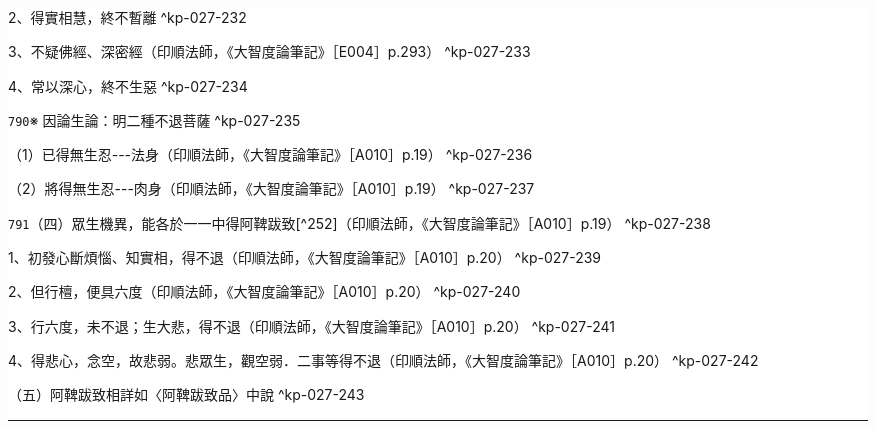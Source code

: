 2、得實相慧，終不暫離 ^kp-027-232

3、不疑佛經、深密經（印順法師，《大智度論筆記》［E004］p.293） ^kp-027-233

4、常以深心，終不生惡 ^kp-027-234

`790`※ 因論生論：明二種不退菩薩 ^kp-027-235

（1）已得無生忍---法身（印順法師，《大智度論筆記》［A010］p.19） ^kp-027-236

（2）將得無生忍---肉身（印順法師，《大智度論筆記》［A010］p.19） ^kp-027-237

`791`（四）眾生機異，能各於一一中得阿鞞跋致[^252]（印順法師，《大智度論筆記》［A010］p.19） ^kp-027-238

1、初發心斷煩惱、知實相，得不退（印順法師，《大智度論筆記》［A010］p.20） ^kp-027-239

2、但行檀，便具六度（印順法師，《大智度論筆記》［A010］p.20） ^kp-027-240

3、行六度，未不退；生大悲，得不退（印順法師，《大智度論筆記》［A010］p.20） ^kp-027-241

4、得悲心，念空，故悲弱。悲眾生，觀空弱．二事等得不退（印順法師，《大智度論筆記》［A010］p.20） ^kp-027-242

（五）阿鞞跋致相詳如〈阿鞞跋致品〉中說 ^kp-027-243

---

[^1]: 密＝蜜【宋】【元】【宮】。（大正25，256d，n.9）
[^2]: 參見《大智度論》卷20（大正25，209a-211b）。
[^3]: （1）罪＝辟【宋】【元】【明】【宮】，＝僻【石】。（大正25，256d，n.11） （2）參見Lamotte（1970, p.1709, n.2）：此處如校勘欄（大正25．256d，n.11）作「大辟」，而不是作「大罪」。 （3）大辟：古五刑之一，謂死刑。（《漢語大詞典》（二），p.1386）
[^4]: 慈惻：仁慈惻隱。（《漢語大詞典》（七），p.649）
[^5]: 昆＝蜫【宋】【元】【明】【宮】。（大正25，256d，n.12）
[^6]: 虫＝蟲【元】【明】。（大正25，256d，n.13）
[^7]: 參見Lamotte（1970, p.1711, n.1）：此與「小慈」之概念相反，「小慈」僅以欲界眾生為對象。
[^8]: （若）－【宋】【元】【明】【宮】。（大正25，256d，n.14）
[^9]: （所）－【石】。（大正25，256d，n.16）
[^10]: 慈悲名大。（印順法師，《大智度論筆記》［C001］p.178）
[^11]: 將迎：2.迎接。3.逢迎，迎合。《宋書‧徐爰傳》："殿省舊人，多見罪黜，惟爰巧於將迎，始終無迕。"（《漢語大詞典》（七），p.808）
[^12]: 伎＝妓【元】【明】。（大正25，256d，n.20）
[^13]: 囹圄（^ㄌㄧㄥˊ ㄩˇ）：監獄。（《漢語大詞典》（三），p.628）
[^14]: 生＋（故以）【元】【明】，生＝以【石】。（大正25，257d，n.3）
[^15]: 盡以布施＝盡為一切【宋】【宮】，＝盡為一切眾生一切【元】【明】，＝布施盡以一切眾生【石】。（大正25，257d，n.4）
[^16]: 毘＝鞞【宋】【元】【明】【宮】【石】。（大正25，257d，n.5）
[^17]: 稱＝秤【宋】【元】【明】【宮】。（大正25，257d，n.9）
[^18]: 震＝振【宋】【元】【宮】。（大正25，257d，n.10）
[^19]: 蕩＝盪【宋】【元】【明】【宮】【石】。（大正25，257d，n.11）
[^20]: 參見Lamotte（1970, p.1713, n.1）：《大智度論》卷4（大正25，87c29-88c12）已詳載此一本生；《菩薩本行經》卷上（大正3，109a24-b29）；《六度集經》卷1（大正3，1b12-c25）；《賢愚經》卷1（大正4，351c16-352b18）。
[^21]: （大）－【宋】【元】【明】【宮】。（大正25，257d，n.15）
[^22]: 參見《持心梵天所問經》卷1： ^佛告梵天：「如來至真以何方便遍修大哀，而為眾生講說法乎？如來則以三十二事有所發遣，而加大哀濟于眾生。何為三十二？無有吾我，於一切法令眾生類解信無身，如來於彼而興大哀（一）。於一切法眾生無受而反有人，如來於彼興發大哀（二）。一切諸法則無有命，而眾生反計有命，如來於彼興顯大哀（三）。一切諸法而無有壽，而眾生反計有壽，如來於彼興顯大哀（四）。一切諸法為無所有，而眾生反計有處所，如來於彼興顯大哀（五）。一切諸法都無所依，而眾生反有所倚著（六）。一切諸法悉為虛無，而眾生反志有所樂（七）。一切諸法悉無吾我，而眾生反計有吾我（八）。一切諸法悉無有主，而眾生反專志貪受（九）。一切諸法悉無可受，而眾生反依倚形貌（十）。一切諸法悉無所生，而眾生反著於所生（十一）。一切諸法悉無有沒，而眾生反貪於生死（十二）。一切諸法悉無欲塵，而眾生反沒溺塵垢（十三）。一切諸法悉無貪欲，而眾生反為所染污（十四）。一切諸法悉無恚怒，而眾生反懷愶結恨（十五）。一切諸法悉無愚癡，而眾生反為之迷惑（十六）。一切諸法悉無所從來，而眾生反樂倚所趣（十七）。一切諸法悉無所趣，而眾生反依于終始（十八）。一切諸法悉無造行，而眾生反務建所修（十九）。一切諸法悉無放逸，而眾生反馳騁縱恣（二十）。一切諸法悉為空靜，而眾生反處於所見（二十一）。一切諸法悉為無想，而眾生反想行為上（二十二）。一切諸法悉無有願，而眾生反志于所僥（二十三）。已為遠離若干種事有所受者，世俗所怙瞋怒結恨，所獲患厭，不與怨敵而集會也，及諸不忍處於仁和（二十四）。遵修顛倒，為世所習，遊於邪徑，則能棄除所生之處（二十五）。彼則無有審道，所趣則為煩憒；得于財利，世俗所依，則而志慕一切資業，當以抑制諸無厭欲，即使具足賢聖之貨，信戒慚愧聞施智慧建立於此，具足七財（二十六）。吾謂眾生為恩愛僕，以無堅要為堅要想，財業家居妻子之娛便無有安，所以謂之為恩愛僕；眾生之類無有堅要為堅固想，當為講說，計有常者為現無常（二十七）。吾謂眾生求財利業則為仇怨，而反謂之為是親友；吾為建立顯親友行，而為蠲除勤苦之患，究竟滅度（二十八）。吾謂眾生以反邪業，各各處於若干言教，當為講說清淨微妙無業之命，分別說法（二十九）。吾謂眾生為諸塵垢而現污染，於家居事多有患害擾攘之務，而為說法，當令出去，等度三界（三十）。處於所作一切諸法，因貪起住眾緣所處諸立之相，眾生於彼而修懈廢，當為說法，至聖解脫，勸令精進；為度堅要，而說經法，悉使獲安；又加於是，而復反捨無閡之慧（三十一）。最尊滅度，志于下賤、聲聞緣覺，當為顯示微妙之行，如來因此則於眾生興闡大哀（三十二）。」佛告梵天：「是為三十二事，如來開導順化眾生，敷弘大哀，斯為如來，謂行大哀。」 佛告梵天：「若有菩薩奉行於斯三十二事，合集大哀，如是菩薩為大士者，名大福田，為大威神。」（大正15，9b22-10a23） 另參見《思益梵天所問經》卷2〈4 解諸法品〉（大正15，41c6-42a5），《勝思惟梵天所問經》卷2（大正15，72b26-73b9），《佛說除蓋障菩薩所問經》卷8（大正14，723a5-c11），《佛說寶雨經》卷5（大正16，302a9-c19）。
[^23]: 參見《大智度論》卷20（大正25，208c25-209c17）。
[^24]: 參見《順正理論》卷38：「^又饒益他，方得名佛；饒益他者多是俗智。又諸佛用，大悲為體，此是有漏法，有情相轉故。」（大正29，557a17-19）
[^25]: ┌（凡夫）：執眾生相，取眾生相生。 生慈悲 ┤小乘：求眾生相不得，取眾生相生。 └佛：求眾生相不得，不取眾生相生。（印順法師，《大智度論筆記》〔F013〕p.342）
[^26]: 參見《阿差末菩薩經》卷4（大正13，599a13-17），《大方等大集經》卷23〈5 虛空目分中淨目品〉（大正13，166a25-27），《大方等大集經》卷29〈12 無盡意菩薩品〉（大正13，200a15-18）。
[^27]: 參見Lamotte（1970, p.1716, n.1）：此段經文《大智度論》卷20已經提及。 《大智度論》卷20：「^以是故〈無盡意菩薩問〉中說：慈有三種：一者、眾生緣，二者、法緣，三者、無緣。」（大正25，209a6-8）
[^28]: 參見Lamotte（1970, p.1716, n.2）：在說一切有部，世俗智是有漏，且以一切法為所緣，見《大智度論》卷23（大正25，233a7）。
[^29]: （相）－【元】【明】。（大正25，257d，n.20）
[^30]: 小十智、大十一智。（印順法師，《大智度論筆記》［D009］p.251）
[^31]: 三昧王三昧，參見《大智度論》卷7（大正25，111b29-112b16）。
[^32]: 師子遊戲三昧，參見《大智度論》卷8（大正25，116c7-117c10）。
[^33]: 道＋（種）【宋】【宮】。（大正25，257d，n.23）
[^34]: （1）印順法師，《學佛三要》，p.170：「^大乘菩薩亦具二智，即道智、道種智，但他著重在從真出俗，一面觀空無我等，與常遍法性相應，一面以種種法門通達種種事相。菩薩度生的悲心深厚，所以他是遍學一切法門的，所謂法門無量誓願學。真正的修菩薩行，必然著重廣大的觀智，所以以道種智為名。」 （2）印順法師，《學佛三要》，p.172： ^大乘法中常說到的二種──事理智慧，異名極多。一般所熟悉的，如《般若經》裡的「般若」（慧）、「漚和」（方便），《維摩詰經》即譯作慧、方便。般若與漚和──慧與方便，二者須相互依成，相互攝導，才能發揮離縛解脫的殊勝妙用，所以《維摩詰經》說：「慧無方便縛，方便無慧縛；慧有方便脫，方便有慧脫」。這二種智慧，《般若經》又稱為「道智」、「道種智」，唯識家每稱為根本智、後得智。
[^35]: 種種道：一道～一百六十二道。（印順法師，《大智度論筆記》〔F014〕pp.343-344）
[^36]: 身＋（心）【元】【明】。（大正25，257d，n.26）
[^37]: 解＋（脫）【石】。（大正25，257d，n.27）
[^38]: （1）《阿毘達磨識身足論》卷1：「^有五種根：所謂信根、精進根、念根、定根、慧根。苾芻若有於此五根，由上品故，由猛利故，由調善故，由圓滿故，成阿羅漢俱分解脫；自斯已降，轉微轉鈍成慧解脫；自斯已降，轉微轉鈍成於身證；自斯已降，轉微轉鈍成於見得；自斯已降，轉微轉鈍成信解脫；自斯已降，轉微轉鈍成隨法行；自斯已降，轉微轉鈍成隨信行。」（大正262，535b29-c7） （2）《大智度論》卷22：「^信行、法行入思惟道，名信解脫、見得，是信解脫、見得，十五學人攝。」（大正25，224a16-17）
[^39]: 參見Lamotte（1976, p.1737, n.1）：此等地獄在《大智度論》卷16（大正25，175c4-177c2-3）已經敘及。
[^40]: 參見Lamotte（1976, p.1737, n.2）：關於餓鬼，見《大智度論》卷16（大正25，175c18-177c19）。
[^41]: 參見Lamotte（1976, p.1738, n.1）：四念處，參見《大智度論》卷19（大正25，198c10-204a26）。
[^42]: （已）－【宋】【元】【明】【宮】。（大正25，258d，n.2）
[^43]: 參見Lamotte（1976, p.1738, n.2）：四正勤，參見《大智度論》卷19（大正25，202b22-29）。
[^44]: 參見Lamotte（1976, p.1738, n.3）：四神足，參見《大智度論》卷19（大正25，202c6-12）。
[^45]: （醫）－【宮】【石】。（大正25，258d，n.3）
[^46]: 參見Lamotte（1976, p.1738, n.4）：四聖種，參見Dīgha（《長部》）, III, p.224; Aṅguttara（《增支部》）II, pp.27-28。 另參見《中阿含經》卷21（86經）《說處經》（大正1，563b27-c11）。
[^47]: 參見Lamotte（1976, p.1738, n.5）：四行道，參見Dīgha（《長部》）, III, p.106, p.228; Aṅguttara（《增支部》）, II, p.149, p.154; V, p.63。 另參見《長阿含經》卷8（9經）《眾集經》：「^復有四法，謂四道：苦遲得、苦速得、樂遲得、樂速得。」（大正1，51a12-13）《俱舍論》卷25（大正29，132a17-27）。
[^48]: 參見《大智度論》卷47（大正25，400a5-8），《俱舍論》卷28（大正29，150a16-18）。
[^49]: 五無學眾道：無學戒眾道、無學定眾道、無學慧眾道、無學解脫眾道、無學解脫知見眾道。 參見《長阿含經》卷9（大正1，54a4-5），《大智度論》卷21（大正25，220a-221b）。
[^50]: 參見Lamotte（1976, p.1739, n.2）：居於第四禪之最上五種天。《集異門足論》卷14：「^五淨居天者，云何為五？答：一、無煩天，二、無熱天，三、善現天，四、善見天，五、色究竟天。」（大正26，427a2-3）
[^51]: 治＝欲天【元】【明】，＝欲【石】。（大正25，258d，n.5）
[^52]: 參見Lamotte（1976, p.1739, n.3）：此處應讀作「五欲道」。
[^53]: 《十誦律》卷49： 「^有五非法語：非實不以實，非時不以時，非善不以善，非慈不以慈，非益不以益。 有五如法語：實非不實，時非不時，善非不善，慈非不慈，益非不益。」（大正23，360b23-26）
[^54]: 六塵：色、聲、香、味、觸、法。 《摩訶般若波羅蜜經》卷6：「^云何菩薩不染愛？捨六塵故。」（大正8，259a28-29）
[^55]: 六種＝六重【石】。（大正25，258d，n.7）

[^56]: 參見Lamotte（1976, p.1739, n.4）：此處與巴利資料之cha sārāṇīyā dhammā（六念法）有關，參見Dīgha（《長部》）III, p.245; Majjhima（《中部》）I, p.322，II, p.250; Aṅguttara（《增支部》）III, p.288。 另參見《長阿含經》卷9（10經）《十上經》：「^云何六成法？謂六重法。若有比丘修六重法，可敬可重，和合於眾，無有諍訟，獨行無雜。云何六？於是，比丘身常行慈，敬梵行者，住仁愛心，名曰重法。可敬可重，和合於眾，無有諍訟，獨行無雜。復次，比丘口慈、意慈，以法得養，及鉢中餘，與人共之，不懷彼此。復次，比丘[聖所行戒]{.underline}，不犯不毀，無有染汙，智者所稱，善具足持，成就定意。復次，比丘成就賢聖出要，平等盡苦，正見及諸梵行。是名重法。可敬可重，和合於眾，無有諍訟，獨行不雜。」（大正1，54a9-19） 參見印順法師，《佛法概論》，p.21：「^六和敬：見和同解、戒和同行、利和同均，是和合的本質；意和同悅、身和同住、語和無諍，是和合的表現。」
[^57]: 六神通：天眼通、天耳通、他心通、宿命通、神足通、漏盡通。參見《大智度論》卷5（大正25，97c21-98b10）。
[^58]: 參見《俱舍論》卷25引契經：「^於契經中說阿羅漢由種性異故有六種：一者、退法，二者、思法，三者、護法，四、安住法，五、堪達法，六、不動法。」（大正29，129a24-26）
[^59]: 六地修：待考。 《阿毘曇毘婆沙論》卷17：「^欲界見道、修道所斷解脫得，六地所攝。」（大正28，128c1-2） 《大毘婆沙論》卷167：「^法智在六地：謂未至定，靜慮中間，及四靜慮。......又法智在三道，謂見道、修道、無學道。」（大正27，843b14-17）
[^60]: 六定：待考。
[^61]: 一一波羅蜜各各有六道：即六度相攝。參見《摩訶般若波羅蜜經》卷20〈68 攝五品〉（大正8，365a28-368c1）。
[^62]: 《雜阿含經》卷26（706經）：「^若有七覺支，能作大明，能為目，增長智慧，為明，等正覺，轉趣涅槃。何等為七？謂念覺支，擇法覺支，精進覺支，猗覺支，喜覺支，定覺支，捨覺支；為明，為目，增長智慧，為明，為正覺，轉趣涅槃。」（大正2，189c8-12）
[^63]: （1）《法蘊足論》卷9〈15 覺支品〉：「^依初靜慮能盡諸漏；如說依初靜慮能盡諸漏，說依第二、第三、第四靜慮、空無邊處、識無邊處、無所有處能盡諸漏，隨所應亦爾。」（大正26，494a21-24） （2）《大毘婆沙論》卷185：「^如契經說有七依定，我說依彼能盡諸漏，謂初靜慮乃至無所有處。」（大正27，929b6-7）
[^64]: （1）《阿毘達磨大毘婆沙論》卷185：^「又契經說：苾芻乃至想定能達聖旨。想定者，謂四靜慮、三無色；能達聖旨者，謂能起智斷煩惱修道盡漏。」（大正27，929b7-10） （2）參見Lamotte（1976, p.1740, n.1）：關於七想之分類，參見《長阿含經》卷2（2經）《遊行經》：「^佛告比丘：復有七法則法增長，無有損耗。何謂為七法？一者、觀身不淨，二者、觀食不淨，三者、不樂世間，四者、常念死想，五者、起無常想，六者、無常苦想，七者、苦無我想。如是七法則法增長，無有損耗。」（大正1，11c25-12a1） （3）另參見《長阿含經》卷8（9經）《眾集經》：「^復有七法，謂七想：^（1）^不淨想、^（2）^食不淨想、^（3）^一切世間不可樂想、^（4）^無想、^（5）^無常想、^（6）^無常苦想、^（7）^苦無我想。」（大正1，52b4-6）
[^65]: 參見《中阿含經》卷2（9經）《七車經》：「（1）^以戒淨故得心淨，^（2）^以心淨故得見淨，^（3）^以見淨故得疑蓋淨，^（4）^以疑葢淨故得道非道知見淨，^（5）^以道非道知見淨故得道跡知見淨，^（6）^以道跡知見淨故得道跡斷智淨，^（7）^以道跡斷智淨故，世尊施設無餘涅槃。」（大正1，431b6-10）
[^66]: 七善人道，又稱為七善士趣，為七種不還果之聖者。參見《中阿含經》卷2（6經）《善人往經》（大正1，427a13-c22），《阿毘達磨大毘婆沙論》卷175（大正27，877c-879c）。
[^67]: （1）福＝富【宋】【元】【明】【宮】。（大正25，258d，n.9） （2）參見《中阿含經》卷35（142經）《雨勢經》：「^佛言：云何為七？若比丘成就^（1）^信財、^（2）^戒財、^（3）^慚財、^（4）^愧財、^（5）^博聞財、^（6）^施財、^（7）^成就慧財者，比丘必勝，則法不衰。」（大正1，649c22-24） （3）《長阿含經》卷9（10經）《十上經》：「^云何七成法？謂七財：^（1）^信財、^（2）^戒財、^（3）^慙財、^（4）^愧財、^（5）^聞財、^（6）^施財、^（7）^慧財，為七財。」（大正1，54b15-16）
[^68]: 參見Lamotte（1976, p.1740, n.5）：可能是指sapta aupadhikāni puṇyakriyāvastūni（七法福）：參見《中阿含經》卷2（7經）《世間福經》（大正1，428a-b），《增壹阿含經》卷35（大正2，741b-c）。 《增壹阿含經》卷35：「^云何為七？於是，族姓子、若族姓女未曾起僧伽藍處，於中興立者，此福不可計。復次，均頭！若善男子、善女人能持床座施彼僧伽藍者及與比丘僧，是謂──均頭──第二之福不可稱計。復次，均頭！若善男子、善女人以食施彼比丘僧，是謂──均頭──第三之福不可稱計。復次，均頭！若善男子、善女人以遮雨衣給施比丘僧者，是謂──均頭──第四功德其福不可量。復次，均頭！若族姓子、女若以藥施比丘僧者，是謂第五之福不可稱計。復次，均頭！若善男子、善女人曠野作好井者，是謂──均頭──第六之功德也不可稱計。復次，均頭！善男子、善女人近道作舍，使當來過去得止宿者，是謂──均頭──第七功德不可稱計。」（大正2，741c4-19）
[^69]: 七助定：待考。
[^70]: 八正道：正見、正思惟、正語、正業、正命、正精進、正念、正定。參見《大智度論》卷19（大正25，203a9-b9，205a29-205c21）。
[^71]: 八解脫，又稱為八背捨。參見《大智度論》卷21（大正25，215a7-216c22）。
[^72]: 《大智度論》卷21：「^八背捨者，內有色外亦觀色是初背捨，內無色外觀色是第二背捨，淨背捨身作證第三背捨，四無色定及滅受想定是五，合為八背捨。背是淨潔五欲，離是著心，故名背捨。」（大正25，215a7-11）詳見《大智度論》卷21（大正25，215a11-216a3）。
[^73]: （1）《舍利弗阿毘曇論》卷15：「^何謂九次第定？如比丘離欲惡不善法，有覺有觀，離生喜樂，成就初禪行，乃至離非想非非想處，成就滅受想定，是名九次第定。」（大正28，643b5-8） （2）《大智度論》卷21：「^九次第定者，從初禪心起，次第入第二禪，不令餘心得入，若善若垢，如是乃至滅受想定。」（大正25，216c22-24）
[^74]: 《大智度論》卷17：「^九地無漏定：四禪、三無色定、未到地、禪中間，能斷結使。」（大正25，187c9-10）。 另參見《大毘婆沙論》卷161（大正27，816c29-817a5、大正27，818a19-b16），《俱舍論》卷28（大正29，149b-c）。
[^75]: 九見斷：待考。
[^76]: （1）參見《中阿含經》卷30（127經）《福田經》：「^云何九無學人？^（1）^思法、^（2）^昇進法、^（3）^不動法、^（4）^退法、^（5）^不退法、^（6）^護法──護則不退，^（7）^不護則退──實住法、^（8）^慧解脫、^（9）^俱解脫，是謂九無學人。」（大正1，616a17-19） （2）《順正理論》卷65：「^何等名為九種無學？謂^（1）^退法、^（2）^思法、^（3）^護法、^（4）^安住、^（5）^堪達、^（6）^不動法、^（7）^不退法、^（8）^慧解脫、^（9）^俱解脫，是名為九。」（大正29，699c1-3）
[^77]: 參見《長阿含經》卷8（9經）《眾集經》：「^所謂十無學法：無學正見、正思、正語、正業、正命、正念、正方便、正定、正智、正解脫，是為如來所說正法。」（大正1，52c6-8）
[^78]: （1）參見《增壹阿含經》卷42〈46 結禁品〉：「^世尊告諸比丘：其有修行十想者，便盡有漏，獲通作證，漸至涅槃。云何為十？所謂^（1）^白骨想、^（2）^青瘀想、^（3）^[月*逄]脹想、^（4）^食不消想、^（5）^血想、^（6）^噉想、^（7）^有常無常想、^（8）^貪食想、^（9）^死想、^（10）^一切世間不可樂想，是謂──比丘──修此十想者，得盡有漏，得至涅槃界。」（大正2，780a17-22） （2）另參見《摩訶般若波羅蜜經》卷1〈1 序品〉：「^十想：^（1）^無常想、^（2）^苦想、^（3）^無我想、^（4）^食不淨想、^（5）^一切世間不可樂想、^（6）^死想、^（7）^不淨想、^（8）^斷想、^（9）^離欲想、^（10）^盡想。」（大正8，219a11-13） （3）《大智度論》卷23（大正25，229a7-232c15）。
[^79]: 參見《大智度論》卷23（大正25，233a10-234a14）。 《俱舍論》卷26：「^智有十種攝一切智：一、世俗智，二、法智，三、類智，四、苦智，五、集智，六、滅智，七、道智，八、他心智，九、盡智，十、無生智──如是十智。」（大正29，134c7-9）
[^80]: 《中阿含經》卷59（215經）《第一得經》：「^有十一切處。云何為十？有比丘無量地處修一，思惟上下諸方不二；無量水處、無量火處、無量風處、無量青處、無量黃處、無量赤處、無量白處、無量空處、無量識處第十修一，思惟上下諸方不二。」（大正1，800b3-8） 另參見《大智度論》卷21（大正25，216c1-217a4）。
[^81]: 參見《大智度論》卷8：「^是時，眾生等行十善業道者，身業道三種：不殺、不盜、不邪婬；口業道四種：不妄語、不兩舌、不惡口、不綺語；意業道三種：不貪、不惱害、不邪見。」（大正25，120b25-28）
[^82]: （1）參見《大智度論》卷18：「^思惟道中一百六十二道，能破煩惱賊。」（大正25，195b29-c1） （2）《俱舍論》卷24〈6 分別賢聖品〉：「^為永斷修所斷惑，有八十一無間、八十一解脫道。」（大正29，128a20-21）
[^83]: 如＝知【宋】【元】【明】【宮】。（大正25，258d，n.10）
[^84]: 參見《摩訶般若波羅蜜經》卷8〈29 散花品〉：「^是般若波羅蜜、色受想行識，是一切法皆不合不散、無色無形無對，一相所謂無相。乃至一切種智中不應求般若波羅蜜，亦不應離一切種智求般若波羅蜜。何以故？是般若波羅蜜、一切種智，是一切法皆不合不散、無色無形無對、一相所謂無相。」（大正8，278b29-c6） 另參見《大智度論》卷11（大正25，142a29-b4），卷15（173b28-c1），卷18（195a11-12），卷22（222c8-16），卷25（246c7-247a3），卷26（255b9-15，256b2-4）。
[^85]: 一道、種種道 ┬初學種種別，後皆同一 ──┬ 一相種種相 └雖一道無二，導眾生故分別說┘ （印順法師，《大智度論筆記》〔A009〕p.16）
[^86]: （道）－【宋】【元】【明】【宮】。（大正25，258d，n.11）
[^87]: 系＝絲【宋】【元】【明】【宮】。（大正25，258d，n.13）
[^88]: 世間出世間：如實知世間即是出世間，假名世出世，破世說出世，出世即世間，世出世不合不離即不二，捨世間不受出世間是出世間。
[^89]: 假名世、出世。（印順法師，《大智度論筆記》［C024］p.226）
[^90]: 出世間是世間＝世間出世間【宋】【元】【明】【宮】。（大正25，258d，n.14）
[^91]: （此）＋世【宋】【元】【明】【宮】。（大正25，258d，n.16）
[^92]: ┌ 一、無差別 一切智、一切種智 ┤ ┌總別：總破、別破、總相知、總別相知。 └ 二、差別 ┤因果。（聲聞、佛） └略廣。 （印順法師，《大智度論筆記》〔A009〕p.17）
[^93]: （受）－【宋】【元】【明】【宮】。（大正25，259d，n.1）
[^94]: 參見Lamotte（1976, p.1745, n.2）：聲聞與辟支佛知一切總相，再加上一些別相；唯有佛陀知一切別相。
[^95]: 參見《摩訶般若波羅蜜經》卷21〈70 三慧品〉（大正8，375b25-27）。
[^96]: 一切智（總相）、一切種智（別相）............聲聞、辟支（假名） 一切智（總相）、一切種智（別相）────佛（真實） （印順法師，《大智度論筆記》［A010］p.17）
[^97]: 相＝想【宋】【元】【明】【宮】。（大正25，259d，n.3）
[^98]: 晝＝畫【宋】【元】【明】【宮】。（大正25，259d，n.4）
[^99]: 參見Lamotte（1976, p.1746, n.2）：讀如校對之「畫燈」。
[^100]: 參見Lamotte（1976, p.1746, n.3）：舍利弗無法回答佛陀所問，在路邊所看到一隻鴿之過去生、未來生之問題，《大智度論》卷11（大正25，138c19-139a21），《大方便佛報恩經》卷6（大正3，156b9-15）。
[^101]: 參見Lamotte（1976, p.1747, n.1）：《摩訶般若波羅蜜經》卷5〈17 莊嚴品〉（大正8，247c12-15）。
[^102]: ┌自于所行亦辦故 小乘不名道智 ┤道小故 └但自行，不示他行故 （印順法師，《大智度論筆記》〔A010〕p.17）
[^103]: （不）－【宋】【元】【明】【宮】。（大正25，259d，n.9）
[^104]: （此中）－【宋】【元】【明】【宮】。（大正25，259d，n.10）
[^105]: 參見Lamotte（1976, p.1747, n.4）：聲聞僅認知並修持屬於聲聞乘之道；佛陀及菩薩摩訶薩卻嘗試三乘，而且以之度化眾生，並以眾生之需求及根器為基礎而進行其志業。
[^106]: 參見《雜阿含經》卷13（319經）：「^佛告婆羅門：一切者，謂十二入處：眼色、耳聲、鼻香、舌味、身觸、意法，是名一切。若復說言此非一切，沙門瞿曇所說一切，我今捨別立餘一切者，彼但有言說，問已不如，增其疑惑。所以者何？非其境界故。」（大正2，91a27-b2）
[^107]: 參見Lamotte（1976, p.1749, n.2）：梵文資料係將Arthavargīyāṇi sūtrāṇi列在所謂《雜阿含》或《雜藏》之中；巴利資料則將Aṭṭhakavagga收在Suttanipāta（巴利《經集》），即小部之第五部。鳩摩羅什在《大智度論》之譯文中，Arthavargīyāṇi sūtrāṇi之譯語極不一致：《大智度論》卷1作《眾義經》（大正25，60c13-14），又卷1作《阿他婆耆經》（大正25，63c12-13），卷18作《義品》（大正25，193b19），以及此處之《利眾經》，而最後一種譯法，還可見諸下文：《大智度論》卷31（大正25，295c），卷45（大正25，389a），惟該處之《利眾生經》應改為《利眾經》。
[^108]: 參見Lamotte（1976, p.1749, n.3）：參見Suttanipāta（巴利《經集》）, v.909, p.177及《義足經》卷下（大正4，183b3-4）。
[^109]: 雖＝離【宋】【元】【明】【宮】。（大正25，259d，n.11）
[^110]: 參見Lamotte（1976, p.1750, n.2）：《大智度論》此處是引用Abhidharmaprakaraṇapāda之第6品開端，此品在求那跋陀羅所譯之《眾事分阿毘曇論》卷4稱為〈分別攝品〉（大正26，644b5-c23），在玄奘譯之《品類足論》卷5稱作〈辯攝等品〉（大正26，711b5-c26）。而在求跋陀羅譯本中，附有一註解，謂二法門共有216類。在《大智度論》作者而言，《阿毘達磨品類足論》第5-8品並不是世友之作品，而是罽賓阿羅漢所作（參見《大智度論》卷2（大正25，70a17））。
[^111]: 《眾事分阿毘曇論》卷5：「^云何過去法？謂過去五陰。云何未來法？謂未來五陰。云何現在法？謂現在五陰。云何非過去未來現在法？謂無為法。 云何欲界繫法？謂欲界繫五陰。云何色界繫法？謂色界繫五陰。云何無色界繫法？謂無色界繫四陰。云何不繫法，謂無漏五陰及無為。 云何善因法，謂善有為法及善法報。云何不善因法？謂欲界繫穢污法及不善法報。云何無記因法？謂無記有為法及不善法。云何非善因非不善因非無記因法？謂無為法。 云何有緣緣法？謂意識相應心心法緣。云何無緣緣法？謂五識相應，若意識相應色、無為、心不相應行緣。云何有緣緣無緣緣法？謂若意識相應心心法緣，色、無為、心不相應行緣。云何非有緣緣非無緣緣法？謂色、無為、心不相應行。」（大正26，651c7-22）
[^112]: 《眾事分阿毘曇論》卷5：「^云何色法？謂一切四大及四大所造。云何心法？謂六識身，眼識身，乃至意識身。云何心法法？謂若法心相應。彼復云何？謂受想思觸憶欲解脫念定慧信精進覺觀，乃至煩惱結纏。如前〈五法品〉廣說。云何心不相應行？謂若法心不相應。彼復云何？謂諸得，乃至名句味身；如前〈五法品〉廣說。云何無為法？謂三無為：虛空、數滅、非數滅。」（大正26，652a14-21）
[^113]: 參見Lamotte（1976, p.1752, n.1）：《眾事分阿毘曇論》卷4（大正26，645b28-646b13）；《品類足論》卷5（大正26，712c17-713c7）。
[^114]: 參見Lamotte（1976, p.1753, n.1）：Aṅguttara（《增支部》）, II, p.34；《喜悅經》（Pasādasutta）之開頭。《增壹阿含經》卷12〈21 三寶品〉（大正2，602a1-3）。 另參見《雜阿含經》卷31（902經）（大正2，225c21-24），《中阿含經》卷34（141經）《喻經》（大正1，647c25-648a5）。
[^115]: （中）－【宋】【元】【明】【宮】。（大正25，260d，n.1）
[^116]: （華）－【宋】【元】【明】【宮】。（大正25，260d，n.2）
[^117]: 《翻譯名義集》卷3：「^須曼那，或云須末那，又云蘇摩那；此云善攝意，又云稱意華，其色黃白而極香，樹不至大，高三四尺，下垂如蓋。」（大正54，1103b27-29）
[^118]: 栴＝旃【宋】【元】【明】【宮】。（大正25，260d，n.3）
[^119]: （最）－【宋】【元】【明】【宮】。（大正25，260d，n.4）
[^120]: （1）諦＝觀【宋】【元】【明】【宮】。（大正25，260d，n.5） （2）參見Lamotte（1976, p.1753,n.1）：應讀如校讀所作之「觀」。
[^121]: 一＋（第一）【宋】【元】【明】【宮】。（大正25，260d，n.6）
[^122]: 第一＝等一切【宋】【元】【明】【宮】，第＝等【石】。（大正25，260d，n.8）
[^123]: 參見Lamotte（1976, p.1754, n.2）：應作「等一」。
[^124]: 秦＝此【明】。（大正25，260d，n.9）
[^125]: 參見Lamotte（1976, p.1754, n.3）：以中文之解說加入譯語中。
[^126]: （1）參見《大智度論》卷32：「^一一法有九種：一者、有體；二者、各各有法──如眼、耳雖同四大造，而眼獨能見，耳無見功；又如火以熱為法，而不能潤──三者、諸法各有力──如火以燒為力，水以潤為力；四者、諸法各自有因；五者、諸法各自有緣；六者、諸法各自有果；七者、諸法各自有性；八者、諸法各有限礙；九者、諸法各各有開通方便。」（大正25，298c6-13） （2）《大智度論》卷33：「^法相名諸法業，諸法所作、力、因、緣、果、報。如火為熱相，水為濕相；如是諸法中分別因、緣、果、報，各各別相；如是處非處力中說。是名世間法相。」（大正25，303a8-11） （3）此處所說一一法各各相、力、因、緣、果、報等，可對照《妙法蓮華經》卷1〈2 方便品〉（大正9，5b24-c13）的「十如是」。參見印順法師，《大智度論之作者及其翻譯》，pp.66-67（已收錄於印順法師，《永光集》，pp.59-60）。
[^127]: （得具足）－【宋】【元】【明】【宮】【石】。（大正25，260d，n.12）
[^128]: ┌雖一時得，用有前後 ┌實一時得 ┴實一時得，令人信故，差別說 一心中得一切智、一切種智 ┴實前後得 ---雖說一心得，亦有初中後次第 （印順法師，《大智度論筆記》［A010］p.17）
[^129]: 切＋（智）。【宋】【明】【宮】。（大正25，260d，n.13） 參見Lamotte（1976, p.1758,n.1）：應作「一切智」。
[^130]: 差＋（別）【宋】【元】【明】。（大正25，260d，n.14）
[^131]: 品＝別【宮】。（大正25，260d，n.15）
[^132]: （1）參見Lamotte（1976, p.1759, n.1）：應作〈差別品〉，這是漢譯《摩訶般若波羅蜜經》第84品〈差別品〉，是大正藏之編者所採用，而在元本及明本是作〈四諦品〉。事實上，在《摩訶般若波羅蜜經》，佛陀即對須菩提說：「^菩薩法亦是佛法。若知一切種是得一切種智、斷一切煩惱習。菩薩當得是法，佛以一念相應慧知一切法已，得阿耨多羅三藐三菩提。須菩提，是為佛、菩薩之差別。譬如向道、得果異，是二人俱為聖人，而有得向之異。」（大正8，411b19-25） （2）案：「^次第差品說」，非如Lamotte教授所說是經之品名，而應是指經文「得一切智、得一切種智、斷煩惱息」作次第分別說。
[^133]: （1）不相應行：三相一心有初中後別。（印順法師，《大智度論筆記》〔D022〕p.267） （2）參見Lamotte（1976, p.1759, n.2）：這是一切有為法之相。
[^134]: 參見Lamotte（1976, p.1759, n.3）：又稱金剛喻定，參見《大智度論》卷18（大正25，191b16-17），卷21（大正25，218b6-7），卷21（大正25，219b21），卷24（大正25，235a16）。
[^135]: 初＋（發）。【宋】【元】【明】【宮】。（大正25，260d，n.16）
[^136]: 參見印順法師，《華雨集》（五），pp.112-113： ^「一心中得一切智、一切種智」，「佛初心即是一切智、一切種智」。一切智與一切種智，是佛智，「一心中得」。上文說：「道智名金剛三昧」，金剛三昧是菩薩最後心，下一念就是「佛初心，即是一切智、一切種智」。所以一切智與一切種智，是佛智；道（種）智是菩薩智，是先後而不能說「一心中得」的。 道，無論是道慧、道種慧，或道智、道種智，總之是菩薩的智慧，論文說得非常明白，如說： 「初發心乃至坐道場，於其中間一切善法，盡名為道。此道中思惟分別而行，是名道智，如此經後說：道智是菩薩事。」 「問曰：佛，道事已備故，不名道智；阿羅漢、辟支佛諸功德未備，何以不名道智？答曰：阿羅漢、辟支佛道，自於所行亦辦，是故不名道智，道是行相故。......（菩薩所修成）佛（之）道，大故，名為道智；聲聞、辟支佛（所修之）道，小故，不名道智。」 道智是菩薩智，「道是行相」，也就是修行的道。佛已修行圓滿，更無可修，所以不名道智，名為一切智與一切種智。二乘中，阿羅漢與辟支佛，也是「所作已辦」，與佛同樣的稱為「無學」，所以二乘不名為道智。本來，二乘的因行，也是可以名為道的，但比佛的因行──菩薩遍學一切道來說，微不足道，所以不名為道智，而道智與道種智，成為菩薩智的專稱。總之，在《大智度論》卷27中，「一心中得」的，是一切智與一切種智──佛智；道智或道種智是菩薩智，論文是非常明白的！ 天台學者的「三智一心中得」，應該是取《大品經》〈三慧品〉的三智，附合於初品的「一心中得」。
[^137]: 參見《大智度論》卷27（大正25，258c27-259b5）。
[^138]: 《鞞婆沙論》卷3：「^九十八使者：欲愛五，恚五，色、無色愛十，慢十五，無明十五，見三十六，疑十二。」（大正28，438c4-5） 《眾事分阿毘曇論》卷3：「^問：九十八使，幾界繫？答：三界繫，謂欲界、色界、無色界。問：此九十八使，幾欲界繫？幾色界繫？幾無色界繫？答：三十六欲界繫，三十一色界繫，三十一無色界繫。問：此九十八使，幾見斷？幾修斷？答：八十八見斷，十修斷。」（大正26，637a8-12）
[^139]: 習＋（者）【宋】【元】【明】【宮】。（大正25，260d，n.17）
[^140]: （垢）－【宋】【元】【明】【宮】。（大正25，260d，n.18）
[^141]: 是＋（習氣）【元】【明】。（大正25，260d，n.19）
[^142]: 參見Lamotte（1976, p.1760, n.1）：端正之難陀（Saundarananda），參見《大智度論》卷2（大正25，70c9），卷4（大正25，92a20-21），卷24（大正25，239a27-28）。
[^143]: 參見《增壹阿含經》卷9〈18 慚愧品〉（大正2，591b4）；《出曜經》卷24（大正4，739b6-740a28）；《根本說一切有部毘奈耶雜事》卷11（大正24，252a23-253a15）。
[^144]: 參見Lamotte（1976, p.1761, n.1）：此一事緣在前面已經說明甚詳。參見《大智度論》卷2（大正25，70c-71a），卷26（大正25，247c17-18），併有一本生為其根據。又見《大毘婆沙論》卷16（大正27，77b1-2）。 另參見《十誦律》卷61（大正23，463c22-464a29）；《增壹阿含經》卷7〈17 安般品〉（大正2，581c）；《薩婆多毘尼毘婆沙》卷4（大正23，528c1-2）。
[^145]: 參見Lamotte（1976, p.1761, n.2）：此一詩頌是指輕率為舍利弗保留菜餚之毘舍（Vaiśya）。
[^146]: 六＝八【宋】【元】【明】【宮】。（大正25，260d，n.20）
[^147]: 羅＋（罪）【宋】【元】【明】【宮】【石】。（大正25，260d，n.21）
[^148]: 參見《大智度論》卷2（大正25，68a-b），另參見印順法師，《華雨集》〈阿難過在何處〉（第三冊，pp.88-90）。
[^149]: （1）參見Lamotte（1976, p.1761, n.3）：畢陵伽婆蹉，參見《大智度論》卷2（大正25，71a17-28），卷23（大正25，229c27-28），卷84（大正25，649c14-17）。 （2）另參見《摩訶僧祇律》卷30（大正22，467c19-23）。
[^150]: 和＝私【宋】【元】【明】【宮】，＝松【石】。（大正25，260d，n.22） 參見Lamotte（1976, p.1761, n.5）：摩頭婆私吒，參見《大智度論》卷26（大正25，251b3），以及下文卷84（大正25，649c10-13）。《中阿含經》卷8（26經）《未曾有法經》（大正1，471a16-29）。
[^151]: 跳＝掉【宋】【元】【明】【宮】，＝桃【石】。（大正25，260d，n.23）
[^152]: 枷＝架【宋】【元】【明】【宮】。（大正25，260d，n.24）
[^153]: 踔（^ㄔㄨㄛ）：1.騰躍，跳躍。（《漢語大詞典》（十），p.495）
[^154]: 枰＝棚【宋】【元】【明】【宮】。（大正25，260d，n.26） 枰（^ㄆㄧㄥˊ）：1.木名。3.獨坐的板床。（《漢語大詞典》（四），p.905）
[^155]: 呞＝飼【宮】。（大正25，260d，n.28）
[^156]: 參見Lamotte（1976, p.1761, n.6）：憍梵鉢提，參見《大智度論》卷26（大正25，251b1）；又見《處處經》（大正17，527a2-4）。 另參見《根本說一切有部毘奈耶雜事》卷5（大正24，227c22-228a2），《十誦律》卷38：「^佛在舍衛國，有比丘名牛呞（憍梵鉢提），食已更呞。諸比丘見非時嚼食，各相謂言，是比丘過中食，聞已心愁不樂，是事白佛。佛以是因緣集比丘僧，語諸比丘：莫謂是比丘過中食，何以故？是比丘先五百世時，常生牛中，是比丘雖得人身，餘習故在。佛言：「若更有如是呞食者，應在屏覆處，不應眾人前呞。」（大正23，273c4-11）
[^157]: 《大毘婆沙論》卷16：「^貪愛習者：如尊者阿難，憐諸釋種。瞋恚習者：如尊者畢陵伽筏蹉，語殑伽神言：『小婢！止流，吾今欲渡。』憍慢習者：如尊者舍利子棄擲醫藥。愚癡習者：如尊者笈房鉢底，食前咳氣，知食未銷，不知後苦，而復更食。」（大正27，77a28-b3）
[^158]: 參見Lamotte（1976, p.1762, n.1）：《大智度論》在卷84說他接連以五百事罵佛，接著又以五百事讚佛（大正25，649c18-21）。此一說明是重述《大毘婆沙論》卷76（大正27，392a28-b2）之敘述方式。
[^159]: 旃＝栴【宋】【宮】。（大正25，261d，n.1）
[^160]: 杅＝盂【宋】【元】【明】【宮】。（大正25，261d，n.2）
[^161]: 參見Lamotte（1976, p.1764, n.1）：參見《大智度論》卷2（大正25，71b），卷9（大正25，121c）；《出曜經》卷10（大正4，663c29-664a26）。
[^162]: 參見Lamotte（1976, p.1764, n.2）：佛陀在波羅奈說法之後，地上的藥叉發出喜悅之聲達於欲界天到色界天，即四王天迄梵眾天。參見：Vinaya（巴利《律藏》）, I, pp.11-12；《五分律》卷15（大正22，104c）；《四分律》卷32（大正24，788b-c）；《根本說一切有部毘奈耶破僧事》卷6（大正24，128a）。
[^163]: 參見Lamotte（1976, p.1764, n.3）：關於孫陀利之死，而誣攀佛陀之事，參見《大智度論》卷9（大正25，121c9），卷25（大正25，242a12-23），卷84（大正25，649c23-25）；《佛說義足經》卷上《須陀利經》（大正4，176b11-177c19）；《佛五百弟子自說本起經》（大正4，201b24-c4）。
[^164]: 蒺藜：一年生草本植物。莖平鋪在地，羽狀複葉，小葉長橢圓形，開黃色小花，果皮有尖刺。種子可入藥，有滋補作用。這種植物的果實，也稱蒺藜。（《漢語大詞典》（九），p.516）
[^165]: 參見Lamotte（1976, p.1765, n.1）：Aṅguttara（《增支部》）I, pp.136-138之《阿羅婆迦經》（Āḷavaka sutta）；《增壹阿含經》卷20（大正2，650a20-c11）。
[^166]: （1）《一切經音義》卷15：「^綩綖（上音宛，下音延。經云綩綖者，花氈、錦褥、舞筵之類。案，禮傳及字書說綩綖乃是頭冠綺飾也，甚乖經義，亦宜改作婉筵二字以合經義也）。」（大正54，401c14-15） （2）吉藏，《法華義疏》卷6〈3 譬喻品〉：「^綩綖者，外國精絹也，名槃縮繡，富貴者重而敷之。」（大正34，528a21-22）
[^167]: 參見Lamotte（1976, p.1765, n.2）：佛陀開始弘化之第七年，在舍衛城示現神蹟，並如過去諸佛（若干論書之說明）在忉利天（三十三天）說法，而其母摩耶夫人即轉生該處。帝釋天之寶座，即Pāñḍukambalaśilā（黃白劍婆石）。參見《增壹阿含經》卷28（大正2，703b13-708c3）；《根本說一切有部毘奈耶雜事》卷29（大正24，346a14-347b26）；《雜阿含經》卷19（506經）（大正2，134a7-9）；《義足經》卷下（大正4，186c24-186c26）；《大智度論》卷32（大正25，302b16-c5）等。
[^168]: 跽（^ㄐㄧˋ）：1.兩膝著地，上身挺直。2.引申為拜伏、敬奉。（《漢語大詞典》（十），p.487）
[^169]: 參見《大智度論》卷2：「^佛食馬麥，亦無憂慼；天王獻食，百味具足，不以為悅，一心無二。」（大正25，71b8-9） 另參見《大智度論》卷9：「^受阿耆達多婆羅門請而食馬麥。」（大正25，121c13-14） 《根本說一切有部毘奈耶藥事》卷10～11（大正24，45a-48c9）。
[^170]: 參見《大智度論》卷8（大正25，115a15-c14）。
[^171]: 貰＝世【宋】【元】【明】【宮】【石】。（大正25，261d，n.6）
[^172]: 參見Lamotte（1976, p.1767, n.4）：參見《五分律》卷3（大正22，19b24-c26）；《鼻奈耶》卷5（大正24，871c20-872b17）；《十誦律》卷36（大正23，262a11-263a6）；《根本說一切有部毘奈耶破僧事》卷19（大正24，197b28-198c6）；《大毘婆沙論》卷83（大正27，429a12-b2）；《增壹阿含經》卷9〈18 慚愧品〉（大正2，590a8-591a7）；《大方便佛報恩經》卷4（大正3，147b23-c7）；《法句譬喻經》卷3（大正4，596a5-27）；《雜寶藏經》卷8（大正4，488c25-489a2）；《法顯傳》（大正51，862c16）；《大唐西域記》卷9（大正51，920c13-16）。
[^173]: 纓絡＝瓔珞【宋】【元】【宮】。（大正25，261d，n.9）
[^174]: 力＝刀【元】【明】。（大正25，261d，n.14）
[^175]: 刀＝力【宋】【宮】。（大正25，261d，n.15）
[^176]: ┌小乘人言──至於道樹，始斷煩惱及習（示人法故說） ┌異說 ┴大乘人言──久已離欲；得無生忍，煩惱及習俱盡（令菩薩喜故說） 斷煩惱及習 ┤ ┌示人法故說（至於道樹，始斷煩惱及習） │ ┌佛所說皆實 ┴令菩薩喜故說（久已離欲，得無生忍；煩惱及習俱盡） └正義 ┴遣執顯正──得無生忍，斷煩惱；得佛斷習 （印順法師，《大智度論筆記》［A010］p.18）
[^177]: 《大正藏》原作「己」，今依《高麗藏》作「已」（第14冊，654a21）。
[^178]: 來＝未【宋】【元】【明】【宮】。（大正25，261d，n.18）
[^179]: 參見《大智度論》卷16：「^見然燈佛，以五華散佛，布髮泥中，得無生法忍，即時六波羅蜜滿。」（大正25，180b2-4）
[^180]: 參見Lamotte（1976, p.1777, n.3）：關於法性生身，與肉身相對，見《大智度論》卷6（大正25，106c），卷12（大正25，146b）。
[^181]: 案：此處所說之「結使」，似指「煩惱習」。
[^182]: 參見Lamotte（1976, p.1778, n.2）：此位鬱多羅不是別人，正是釋迦牟尼本身，他於過去生時，受迦葉佛之預記。參見《根本說一切有部毘奈耶出家事》卷2（大正23，1030a5-7）；《大智度論》卷38（大正25，340c23-341a26）；《中阿含經》卷12（63經）《鞞婆陵耆經》（大正1，499a-503a）；《根本說一切有部毘奈耶破僧事》卷11（大正24，157a-b）；《興起行經》卷2（大正4，172c-174b）等。
[^183]: 米＝麥【宋】【元】【明】【宮】。（大正25，261d，n.20）
[^184]: 參見Lamotte（1976, p.1779, n.1）：《大智度論》卷24（大正25，235b）；《根本說一切有部毘奈耶破僧事》卷5（大正24，121a）。
[^185]: 參見《大智度論》卷14（大正25，162a）。
[^186]: 法忍＝忍法【宋】【元】【明】【宮】。（大正25，261d，n.21）
[^187]: 七住：有大慈悲為眾生故，亦為滿本願故，還來世間，具足成就餘殘佛法故，十地滿，坐道場，以無礙解脫力故，得一切智一切種智斷煩惱習。（印順法師，《大智度論筆記》〔A042〕p.80）
[^188]: （諸）－【宋】【元】【明】【宮】。（大正25，262d，n.1）
[^189]: 薄＋（薄）【宋】【元】【明】【宮】【石】。（大正25，262d，n.2）
[^190]: 斷＋（結）【宋】【元】【明】【宮】。（大正25，262d，n.3）
[^191]: 參見《雜阿含經》卷47（1248經）：「^斷三結，貪、恚、癡薄，得斯陀含，一來此世，究竟苦邊。」（大正2，342b25-26）
[^192]: ┌一、無生法忍 三、具六度生方便 入菩薩位 ┴二、般舟三昧 四、住頂不墮 （印順法師，《大智度論筆記》［A010］p.18） ┌一、得無生忍等 ┌不墮惡趣 │ │不生下賤 菩薩位 ┴二、住頂不墮─┤不墮二地 └不從頂墮 （印順法師，《大智度論筆記》［A010］p.18）
[^193]: 般舟般三昧：悉見現在十方佛，聞法斷疑，心不動搖。（印順法師，《大智度論筆記》〔A057〕p.98）
[^194]: 參見Lamotte（1976, p.1790, n.2）：如果住於諸法實相（一切法不生），即會中斷菩薩之志業，而提前入涅槃。
[^195]: 參見Lamotte（1976, p.1790, n.3）：法位（dharmaniyāma）在此處是菩薩位（bodhisattvaniyāma）之同義語。dharmaniyāma似乎與原始佛典（Saṃyutta II, p.25; Aṅguttara I, p.286）所提到的dhammaniyāmatā（現象之規則性，亦譯「法位」）毫不相干。
[^196]: 參見Lamotte（1976, p.1790, n.5）：在聲聞乘，行者入於見道，斷除一切對欲界苦之疑（苦法智忍）而入於聖位。此處則稱因相信諸法不生而入於見道之菩薩為「得道人」。在此一階段，菩薩或聲聞均已不再是凡夫。
[^197]: 參見Lamotte（1976, p.1790, n.6）：《大智度論》卷29：「^菩薩家者，若於眾生中，發甚深大悲心，是為生菩薩家。」（大正25，275a7-8）
[^198]: 熟＝就【元】【明】【石】。（大正25，262d，n.5）
[^199]: 參見Lamotte（1976, p.1790, n.7）：在聲聞之系統，其加行道在於修持能入於四聖諦之四善根（順抉擇分善根）：煖、頂、忍、世第一法。行者可能從前二善根下降，而頂是屬「動」善根中之最高者，亦即行者在該處仍可能墮下。或者是從頂位墮下（mūrdhabhyaḥ pāta），或者是住在頂（mūrdhāvasthāna），以超越之而入「忍位」。《般若經》即從此一系統得到啟發，用以建立菩薩道之修道次第。菩薩在邁向得無生法忍之過程中，其可能得到若干「頂」，非常接近此無生法忍。但是如果菩薩思辨諸法之性相，即可能會退墮諸法非有、不生不滅、無願等等。只有入正位之菩薩才不會頂墮。
[^200]: 參見Lamotte（1976, p.1791, n.1）：（1）鳩摩羅什譯《摩訶般若波羅蜜經》卷3〈8 勸學品〉（大正8，233a24-27）；（2）玄奘譯《大般若波羅蜜多經》卷408〈7 入離生品〉（大正7，43c20-24）；（3）《放光般若經》卷2〈10 學品〉（大正8，13a13-b17）；（4）《光讚經》卷3（大正8，165c12-166c16）。
[^201]: 頂墮：不上菩薩位，不墮二乘地，愛著功德法，有取相分別。（印順法師，《大智度論筆記》〔B003〕p.109）
[^202]: （亦）－【宋】【元】【明】【宮】。（大正25，262d，n.6）
[^203]: （是）－【元】【明】。（大正25，262d，n.8）
[^204]: （1）《摩訶般若波羅蜜經》卷3〈8 勸學品〉： ^爾時，慧命舍利弗問須菩提：「云何為菩薩摩訶薩墮頂？」 須菩提言：「舍利弗！若菩薩摩訶薩不以方便行六波羅蜜，入空、無相、無作三昧，不墮聲聞、辟支佛地，亦不入菩薩位，是名菩薩摩訶薩法生故墮頂。」 舍利弗問須菩提：「云何名菩薩生？」 須菩提答舍利弗言：「生名法愛。」（大正8，233a27-b4） （2）參見Lamotte（1976, p.1791, n.3）：《大智度論》此處忠實的引用漢譯本《摩訶般若波羅蜜經》卷3（大正8，233a29-b3）之譯語。然而，如筆者在前面已經指出，許多梵文本《般若經》，且為其漢譯本所採用，在此處使用nyāma（離生），而不是niyāma（位置、決定，漢譯「位」），而且它們是將āma（生，未成熟）解為dharmatṛṣṇā（對法之渴愛，法愛）。 Pañcaviṃśati（梵本《二萬五千頌般若經》）ed. N.DUTT, p.119, l.4-9, Śatasahasrikā,（《十萬頌般若經》）ed. P.GHOSA, pp.485, l.18-486, l.7云：「^舍利弗尊者！若菩薩不善於方便善巧方便而行六波羅蜜，以及菩薩沒有方便善巧，入於空、無相、無作，他固然不會墮入聲聞、辟支佛，但是他也不可能入於菩薩之離生（nyāma）。這即是菩薩之頂未成熟......所謂生（āma），即是法愛。」 簡言之，行持六波羅蜜及三解脫門之菩薩，如果忽略善巧方便，固然不會墮入聲聞或辟支佛，但同樣也不能入於菩薩位。而菩薩所登上之「頂」（mūrdhan）並不是沒有「生」（āma），因為他還有法愛（dharmatṛṣṇā），而此種菩薩未能超越之「頂」（mūrdhāma）之「生」，事實上就是菩薩之頂墮（mūrdhabhyaḥ pāta）。 此處所提及之經文，在玄奘譯本《大般若波羅蜜多經》〈初分〉卷36（大正5，200c14-18），〈第二分〉卷408（大正7，43c26-44a1）［案：又見〈第三分〉卷484（大正7，455b29-456a6）〕即說得相當清楚：「^若諸菩薩無方便善巧而行六波羅蜜多，無方便善巧而住三解脫門，退墮聲聞或獨覺（Lamotte說：注意，此處不是說「不退墮」），不入菩薩正性離生，如是名為菩薩頂墮。......「生」（āma）謂法愛（dharmatṛṣṇā）。」關於此段之另一種解說，參見《法寶義林》, IV, p.346「頂墮」條。
[^205]: 住頂：諸法愛斷，亦復不取。（印順法師，《大智度論筆記》〔B003〕p.109）
[^206]: 參見《摩訶般若波羅蜜經》卷3〈8 勸學品〉（大正8，233b23-c15）。
[^207]: 參見《摩訶般若波羅蜜經》卷3〈8 勸學品〉（大正8，233c20-22）及《大智度論》卷41（大正25，362c27-363b19）。
[^208]: 參見Lamotte（1976, p.1793, n.3）：如果如人依循鳩摩羅譯本之《大品般若經》之原文，則此一問題固有意義，但是在玄奘譯本《大般若經》卷402（大正7，7c26），卷404（大正7，19a20-21），卷408（大正7，43c28），吾人常可看到bodhisattvasamyaktvanyāma（菩薩正性離生）。其回答不難理解：聲聞一旦入於見道，他必定能進入正位（samyaktva），亦即斷除貪瞋癡，或即是涅槃。而菩薩一旦入於見道，某日必能成就具有一切種智之無上正等正覺。聲聞之niyāma是一種「正位」，而菩薩之niyāma則是「未來佛位」；所以只略稱為菩薩位（或稱法位，dharmaniyāma）。
[^209]: （慧）－【元】【明】【宮】。（大正25，262d，n.10）
[^210]: （1）大小差別：緣起果（大）觀因觀別。 小多求諸法生見，大但求良葯差病，不戲論。（印順法師，《大智度論筆記》〔D009〕p.251） （2）大果小因，愛果見因。（印順法師，《大智度論筆記》［A054］p.92） （3）《大毘婆沙論》卷24：「^脇尊者言：不以菩薩以果為門觀緣起故便名鈍根，然觀行者總有二種：一、隨愛行，二、隨見行。隨愛行者，以果為門觀緣起法，依無願三摩地入正性離生。隨見行者，以因為門觀緣起法，依空三摩地入正性離生；唯除菩薩──菩薩雖是隨愛行者，以果為門觀緣起法，而能依空三摩地，入正性離生。」（大正27，123c28-124a6） （4）參見Lamotte（1976, p.1794, n.1）：聲聞以緣起之還滅，而求取個人之解脫，所以是理性主義者；菩薩則以他人之利益為追求之目標，所以是感性的。
[^211]: 《大正藏》原作「即」，今依《高麗藏》作「邪」（第14冊，655c18）。
[^212]: 參見Lamotte（1976, p.1794, n.2）：資料上可分為三類眾生：1、正性定聚，已經入道，而很快可證涅槃者；2、邪性定聚，即犯下重罪，必然生於惡趣，而一旦出惡趣，又入於第三種「聚」；3、不定聚，不屬於前二者，且可能入於前二者。參見Dīgha（《長部》）III, p.217；《增壹阿含經》卷13（9經）〈23 地主品〉（大正2，614b23-24）。
[^213]: ┌一、發意──發菩提心 │二、修行──修行六度（智）──（知法實相、般若） 修行四法入菩薩位 ┤三、大悲──愍念眾生（悲） └四、方便──觀空不捨眾生（悲智具）..................入菩薩位 （印順法師，《大智度論筆記》［A010］p.19）
[^214]: 正位：從苦法忍至道比忍。（印順法師，《大智度論筆記》〔A055〕p.92） 參見《大毘婆沙論》卷169（大正27，851b24-27）。
[^215]: 發意、修行、大悲、方便，參見印順法師，《大智度論筆記》［A010］p.19。
[^216]: 《大智度論》卷48：「^如是觀四諦信涅槃道，心住快樂似如無漏，是名煖法；如人攢火並有煖氣必望得火。信此法已，心愛樂佛；是法如佛所說，如服好藥差病；知師為妙。諸服藥病差者人中第一，是則信僧，如是信三寶。」（大正25，405b12-17）
[^217]: 《大智度論》卷48：「^煖法增進，罪福停等故，名為頂法；如人上山至頂，兩邊道里俱等。」（大正25，405b17-19）
[^218]: 小乘行位：先具四善根，然後入正位。（印順法師，《大智度論筆記》〔A055〕p.92）
[^219]: 方便力故，知法空不捨眾生，不捨眾生知實空，入菩薩位。（印順法師，《大智度論筆記》［A010］p.19）
[^220]: 六度攝為福德、智慧二門。（印順法師，《大智度論筆記》［D005］p.245）
[^221]: 金翅鳥王摶龍喻（可通華嚴）。（印順法師，《大智度論筆記》［D004］p.244）
[^222]: 摶＝搏【宋】【元】【明】【宮】。（大正25，263d，n.2）